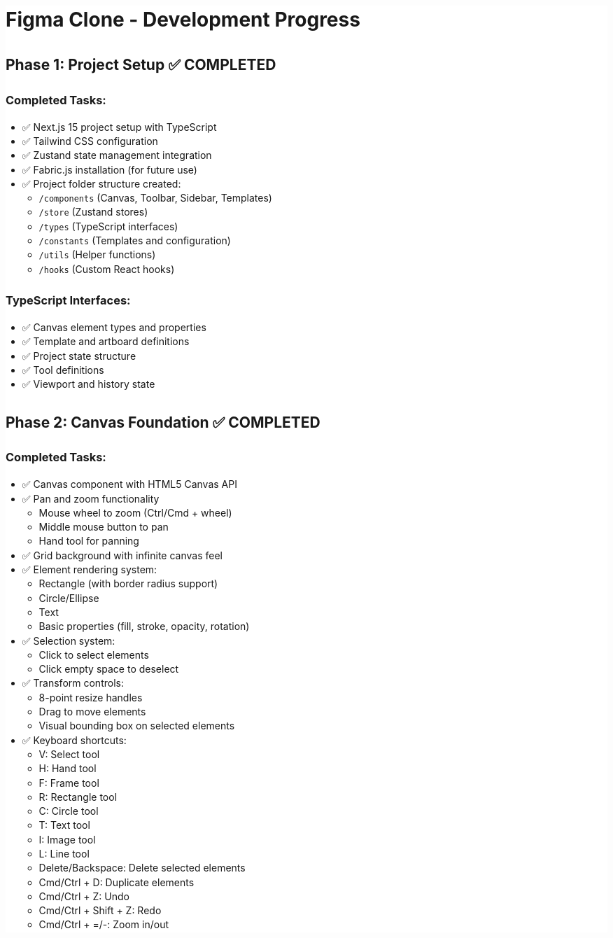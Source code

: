 # Figma Clone - Development Progress

## Phase 1: Project Setup ✅ COMPLETED

### Completed Tasks:
- ✅ Next.js 15 project setup with TypeScript
- ✅ Tailwind CSS configuration
- ✅ Zustand state management integration
- ✅ Fabric.js installation (for future use)
- ✅ Project folder structure created:
  - `/components` (Canvas, Toolbar, Sidebar, Templates)
  - `/store` (Zustand stores)
  - `/types` (TypeScript interfaces)
  - `/constants` (Templates and configuration)
  - `/utils` (Helper functions)
  - `/hooks` (Custom React hooks)

### TypeScript Interfaces:
- ✅ Canvas element types and properties
- ✅ Template and artboard definitions
- ✅ Project state structure
- ✅ Tool definitions
- ✅ Viewport and history state

## Phase 2: Canvas Foundation ✅ COMPLETED

### Completed Tasks:
- ✅ Canvas component with HTML5 Canvas API
- ✅ Pan and zoom functionality
  - Mouse wheel to zoom (Ctrl/Cmd + wheel)
  - Middle mouse button to pan
  - Hand tool for panning
- ✅ Grid background with infinite canvas feel
- ✅ Element rendering system:
  - Rectangle (with border radius support)
  - Circle/Ellipse
  - Text
  - Basic properties (fill, stroke, opacity, rotation)
- ✅ Selection system:
  - Click to select elements
  - Click empty space to deselect
- ✅ Transform controls:
  - 8-point resize handles
  - Drag to move elements
  - Visual bounding box on selected elements
- ✅ Keyboard shortcuts:
  - V: Select tool
  - H: Hand tool
  - F: Frame tool
  - R: Rectangle tool
  - C: Circle tool
  - T: Text tool
  - I: Image tool
  - L: Line tool
  - Delete/Backspace: Delete selected elements
  - Cmd/Ctrl + D: Duplicate elements
  - Cmd/Ctrl + Z: Undo
  - Cmd/Ctrl + Shift + Z: Redo
  - Cmd/Ctrl + =/-: Zoom in/out
